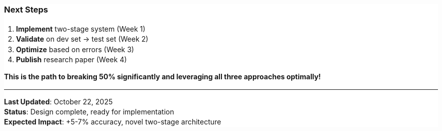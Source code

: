 ### Next Steps

1. **Implement** two-stage system (Week 1)
2. **Validate** on dev set → test set (Week 2)
3. **Optimize** based on errors (Week 3)
4. **Publish** research paper (Week 4)

**This is the path to breaking 50% significantly and leveraging all three approaches optimally!**

---

**Last Updated**: October 22, 2025  
**Status**: Design complete, ready for implementation  
**Expected Impact**: +5-7% accuracy, novel two-stage architecture


